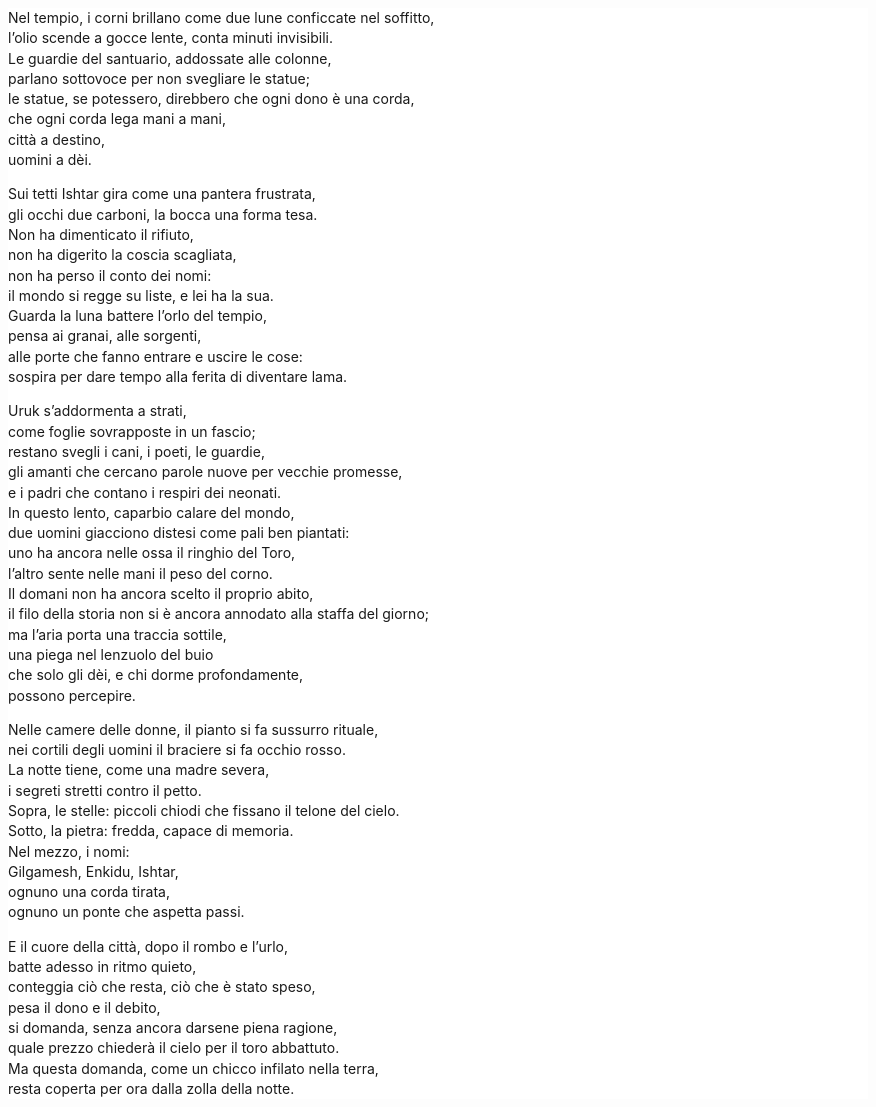 Nel tempio, i corni brillano come due lune conficcate nel soffitto,<br/>
l’olio scende a gocce lente, conta minuti invisibili.<br/>
Le guardie del santuario, addossate alle colonne,<br/>
parlano sottovoce per non svegliare le statue;<br/>
le statue, se potessero, direbbero che ogni dono è una corda,<br/>
che ogni corda lega mani a mani,<br/>
città a destino,<br/>
uomini a dèi.<br/>

Sui tetti Ishtar gira come una pantera frustrata,<br/>
gli occhi due carboni, la bocca una forma tesa.<br/>
Non ha dimenticato il rifiuto,<br/>
non ha digerito la coscia scagliata,<br/>
non ha perso il conto dei nomi:<br/>
il mondo si regge su liste, e lei ha la sua.<br/>
Guarda la luna battere l’orlo del tempio,<br/>
pensa ai granai, alle sorgenti,<br/>
alle porte che fanno entrare e uscire le cose:<br/>
sospira per dare tempo alla ferita di diventare lama.<br/>

Uruk s’addormenta a strati,<br/>
come foglie sovrapposte in un fascio;<br/>
restano svegli i cani, i poeti, le guardie,<br/>
gli amanti che cercano parole nuove per vecchie promesse,<br/>
e i padri che contano i respiri dei neonati.<br/>
In questo lento, caparbio calare del mondo,<br/>
due uomini giacciono distesi come pali ben piantati:<br/>
uno ha ancora nelle ossa il ringhio del Toro,<br/>
l’altro sente nelle mani il peso del corno.<br/>
Il domani non ha ancora scelto il proprio abito,<br/>
il filo della storia non si è ancora annodato alla staffa del giorno;<br/>
ma l’aria porta una traccia sottile,<br/>
una piega nel lenzuolo del buio<br/>
che solo gli dèi, e chi dorme profondamente,<br/>
possono percepire.<br/>

Nelle camere delle donne, il pianto si fa sussurro rituale,<br/>
nei cortili degli uomini il braciere si fa occhio rosso.<br/>
La notte tiene, come una madre severa,<br/>
i segreti stretti contro il petto.<br/>
Sopra, le stelle: piccoli chiodi che fissano il telone del cielo.<br/>
Sotto, la pietra: fredda, capace di memoria.<br/>
Nel mezzo, i nomi:<br/>
Gilgamesh, Enkidu, Ishtar,<br/>
ognuno una corda tirata,<br/>
ognuno un ponte che aspetta passi.<br/>

E il cuore della città, dopo il rombo e l’urlo,<br/>
batte adesso in ritmo quieto,<br/>
conteggia ciò che resta, ciò che è stato speso,<br/>
pesa il dono e il debito,<br/>
si domanda, senza ancora darsene piena ragione,<br/>
quale prezzo chiederà il cielo per il toro abbattuto.<br/>
Ma questa domanda, come un chicco infilato nella terra,<br/>
resta coperta per ora dalla zolla della notte.<br/>
